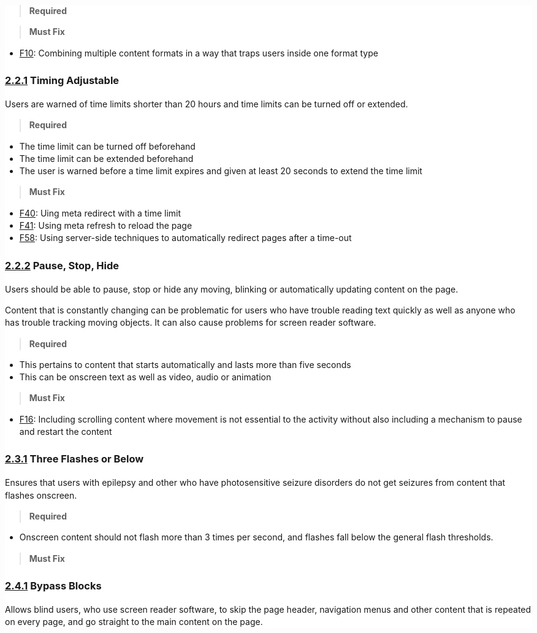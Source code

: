 > **Required**

> **Must Fix**

- [F10][]: Combining multiple content formats in a way that traps users inside one format type

### [2.2.1][] Timing Adjustable

Users are warned of time limits shorter than 20 hours and time limits can be turned off or extended.

> **Required**

- The time limit can be turned off beforehand
- The time limit can be extended beforehand
- The user is warned before a time limit expires and given at least 20 seconds to extend the time limit

> **Must Fix**

- [F40][]: Uing meta redirect with a time limit
- [F41][]: Using meta refresh to reload the page
- [F58][]: Using server-side techniques to automatically redirect pages after a time-out

### [2.2.2][] Pause, Stop, Hide

Users should be able to pause, stop or hide any moving, blinking or automatically updating content on the page.

Content that is constantly changing can be problematic for users who have trouble reading text quickly as well as anyone who has trouble tracking moving objects. It can also cause problems for screen reader software.

> **Required**

- This pertains to content that starts automatically and lasts more than five seconds
- This can be onscreen text as well as video, audio or animation

> **Must Fix**

- [F16][]: Including scrolling content where movement is not essential to the activity without also including a mechanism to pause and restart the content

### [2.3.1][] Three Flashes or Below

Ensures that users with epilepsy and other who have photosensitive seizure disorders do not get seizures from content that flashes onscreen.

> **Required**

- Onscreen content should not flash more than 3 times per second, and flashes fall below the general flash thresholds.

> **Must Fix**

### [2.4.1][] Bypass Blocks

Allows blind users, who use screen reader software, to skip the page header, navigation menus and other content that is repeated on every page, and go straight to the main content on the page.


[1.1.1]: https://www.w3.org/WAI/WCAG20/quickref/?showtechniques=111
[1.3.1]: https://www.w3.org/WAI/WCAG20/quickref/?showtechniques=131
[1.3.2]: https://www.w3.org/WAI/WCAG20/quickref/?showtechniques=132
[1.3.3]: https://www.w3.org/WAI/WCAG20/quickref/?showtechniques=133
[1.4.1]: https://www.w3.org/WAI/WCAG20/quickref/?showtechniques=141
[2.1.1]: https://www.w3.org/WAI/WCAG20/quickref/?showtechniques=211
[2.1.2]: https://www.w3.org/WAI/WCAG20/quickref/?showtechniques=212
[2.2.1]: https://www.w3.org/WAI/WCAG20/quickref/?showtechniques=221
[2.2.2]: https://www.w3.org/WAI/WCAG20/quickref/?showtechniques=222
[2.3.1]: https://www.w3.org/WAI/WCAG20/quickref/?showtechniques=231
[2.4.1]: https://www.w3.org/WAI/WCAG20/quickref/?showtechniques=241
[2.4.2]: https://www.w3.org/WAI/WCAG20/quickref/?showtechniques=242
[2.4.3]: https://www.w3.org/WAI/WCAG20/quickref/?showtechniques=243
[2.4.4]: https://www.w3.org/WAI/WCAG20/quickref/?showtechniques=244
[3.1.1]: https://www.w3.org/WAI/WCAG20/quickref/?showtechniques=311
[3.2.1]: https://www.w3.org/WAI/WCAG20/quickref/?showtechniques=321
[3.2.2]: https://www.w3.org/WAI/WCAG20/quickref/?showtechniques=322
[3.3.1]: https://www.w3.org/WAI/WCAG20/quickref/?showtechniques=331
[3.3.2]: https://www.w3.org/WAI/WCAG20/quickref/?showtechniques=332
[4.1.1]: https://www.w3.org/WAI/WCAG20/quickref/?showtechniques=411
[4.1.2]: https://www.w3.org/WAI/WCAG20/quickref/?showtechniques=412
[1.4.3]: https://www.w3.org/WAI/WCAG20/quickref/?showtechniques=143
[1.4.4]: https://www.w3.org/WAI/WCAG20/quickref/?showtechniques=144
[1.4.5]: https://www.w3.org/WAI/WCAG20/quickref/?showtechniques=145
[2.4.5]: https://www.w3.org/WAI/WCAG20/quickref/?showtechniques=245
[2.4.6]: https://www.w3.org/WAI/WCAG20/quickref/?showtechniques=246
[2.4.7]: https://www.w3.org/WAI/WCAG20/quickref/?showtechniques=247
[3.1.2]: https://www.w3.org/WAI/WCAG20/quickref/?showtechniques=312
[3.2.3]: https://www.w3.org/WAI/WCAG20/quickref/?showtechniques=323
[3.2.4]: https://www.w3.org/WAI/WCAG20/quickref/?showtechniques=324
[3.3.3]: https://www.w3.org/WAI/WCAG20/quickref/?showtechniques=333
[3.3.4]: https://www.w3.org/WAI/WCAG20/quickref/?showtechniques=334
[F1]: https://www.w3.org/TR/WCAG20-TECHS/F1.html
[F10]: https://www.w3.org/TR/WCAG20-TECHS/F10.html
[F13]: https://www.w3.org/TR/WCAG20-TECHS/F13.html
[F14]: https://www.w3.org/TR/WCAG20-TECHS/F14.html
[F15]: https://www.w3.org/TR/WCAG20-TECHS/F15.html
[F16]: https://www.w3.org/TR/WCAG20-TECHS/F16.html
[F2]: https://www.w3.org/TR/WCAG20-TECHS/F2.html
[F20]: https://www.w3.org/TR/WCAG20-TECHS/F20.html
[F24]: https://www.w3.org/TR/WCAG20-TECHS/F24.html
[F25]: https://www.w3.org/TR/WCAG20-TECHS/F25.html
[F26]: https://www.w3.org/TR/WCAG20-TECHS/F26.html
[F3]: https://www.w3.org/TR/WCAG20-TECHS/F3.html
[F30]: https://www.w3.org/TR/WCAG20-TECHS/F30.html
[F31]: https://www.w3.org/TR/WCAG20-TECHS/F31.html
[F32]: https://www.w3.org/TR/WCAG20-TECHS/F32.html
[F33]: https://www.w3.org/TR/WCAG20-TECHS/F33.html
[F34]: https://www.w3.org/TR/WCAG20-TECHS/F34.html
[F36]: https://www.w3.org/TR/WCAG20-TECHS/F36.html
[F37]: https://www.w3.org/TR/WCAG20-TECHS/F37.html
[F38]: https://www.w3.org/TR/WCAG20-TECHS/F38.html
[F39]: https://www.w3.org/TR/WCAG20-TECHS/F39.html
[F40]: https://www.w3.org/TR/WCAG20-TECHS/F40.html
[F41]: https://www.w3.org/TR/WCAG20-TECHS/F41.html
[F42]: https://www.w3.org/TR/WCAG20-TECHS/F42.html
[F43]: https://www.w3.org/TR/WCAG20-TECHS/F43.html
[F44]: https://www.w3.org/TR/WCAG20-TECHS/F44.html
[F46]: https://www.w3.org/TR/WCAG20-TECHS/F46.html
[F48]: https://www.w3.org/TR/WCAG20-TECHS/F48.html
[F49]: https://www.w3.org/TR/WCAG20-TECHS/F49.html
[F52]: https://www.w3.org/TR/WCAG20-TECHS/F52.html
[F54]: https://www.w3.org/TR/WCAG20-TECHS/F54.html
[F55]: https://www.w3.org/TR/WCAG20-TECHS/F55.html
[F58]: https://www.w3.org/TR/WCAG20-TECHS/F58.html
[F59]: https://www.w3.org/TR/WCAG20-TECHS/F59.html
[F63]: https://www.w3.org/TR/WCAG20-TECHS/F63.html
[F65]: https://www.w3.org/TR/WCAG20-TECHS/F65.html
[F66]: https://www.w3.org/TR/WCAG20-TECHS/F66.html
[F67]: https://www.w3.org/TR/WCAG20-TECHS/F67.html
[F68]: https://www.w3.org/TR/WCAG20-TECHS/F68.html
[F69]: https://www.w3.org/TR/WCAG20-TECHS/F69.html
[F70]: https://www.w3.org/TR/WCAG20-TECHS/F70.html
[F71]: https://www.w3.org/TR/WCAG20-TECHS/F71.html
[F72]: https://www.w3.org/TR/WCAG20-TECHS/F72.html
[F73]: https://www.w3.org/TR/WCAG20-TECHS/F73.html
[F77]: https://www.w3.org/TR/WCAG20-TECHS/F77.html
[F78]: https://www.w3.org/TR/WCAG20-TECHS/F78.html
[F79]: https://www.w3.org/TR/WCAG20-TECHS/F79.html
[F80]: https://www.w3.org/TR/WCAG20-TECHS/F80.html
[F81]: https://www.w3.org/TR/WCAG20-TECHS/F81.html
[F82]: https://www.w3.org/TR/WCAG20-TECHS/F82.html
[F83]: https://www.w3.org/TR/WCAG20-TECHS/F83.html
[F85]: https://www.w3.org/TR/WCAG20-TECHS/F85.html
[F86]: https://www.w3.org/TR/WCAG20-TECHS/F86.html
[F87]: https://www.w3.org/TR/WCAG20-TECHS/F87.html
[F89]: https://www.w3.org/TR/WCAG20-TECHS/F89.html
[F90]: https://www.w3.org/TR/WCAG20-TECHS/F90.html
[F91]: https://www.w3.org/TR/WCAG20-TECHS/F91.html
[F92]: https://www.w3.org/TR/WCAG20-TECHS/F92.html